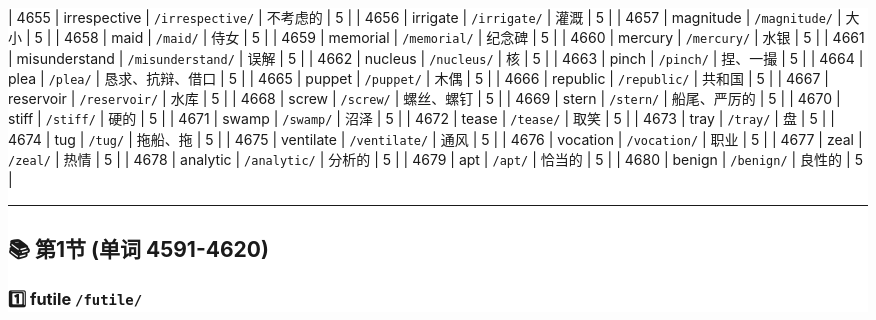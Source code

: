 | 4655 | irrespective | `/irrespective/` | 不考虑的 | 5 |
| 4656 | irrigate | `/irrigate/` | 灌溉 | 5 |
| 4657 | magnitude | `/magnitude/` | 大小 | 5 |
| 4658 | maid | `/maid/` | 侍女 | 5 |
| 4659 | memorial | `/memorial/` | 纪念碑 | 5 |
| 4660 | mercury | `/mercury/` | 水银 | 5 |
| 4661 | misunderstand | `/misunderstand/` | 误解 | 5 |
| 4662 | nucleus | `/nucleus/` | 核 | 5 |
| 4663 | pinch | `/pinch/` | 捏、一撮 | 5 |
| 4664 | plea | `/plea/` | 恳求、抗辩、借口 | 5 |
| 4665 | puppet | `/puppet/` | 木偶 | 5 |
| 4666 | republic | `/republic/` | 共和国 | 5 |
| 4667 | reservoir | `/reservoir/` | 水库 | 5 |
| 4668 | screw | `/screw/` | 螺丝、螺钉 | 5 |
| 4669 | stern | `/stern/` | 船尾、严厉的 | 5 |
| 4670 | stiff | `/stiff/` | 硬的 | 5 |
| 4671 | swamp | `/swamp/` | 沼泽 | 5 |
| 4672 | tease | `/tease/` | 取笑 | 5 |
| 4673 | tray | `/tray/` | 盘 | 5 |
| 4674 | tug | `/tug/` | 拖船、拖 | 5 |
| 4675 | ventilate | `/ventilate/` | 通风 | 5 |
| 4676 | vocation | `/vocation/` | 职业 | 5 |
| 4677 | zeal | `/zeal/` | 热情 | 5 |
| 4678 | analytic | `/analytic/` | 分析的 | 5 |
| 4679 | apt | `/apt/` | 恰当的 | 5 |
| 4680 | benign | `/benign/` | 良性的 | 5 |

---

## 📚 第1节 (单词 4591-4620)

### 1️⃣ futile `/futile/`
